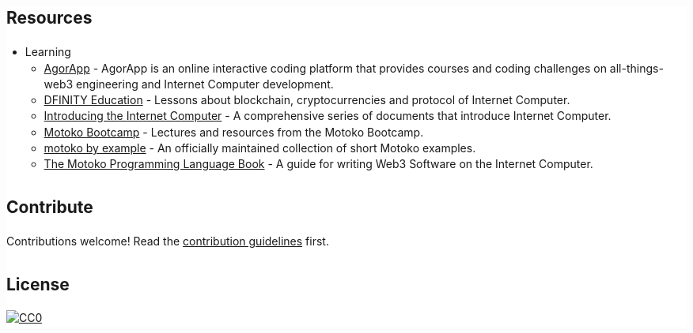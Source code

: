 ## Resources

- Learning
  - [AgorApp](https://agorapp.dev/course/learn-motoko) - AgorApp is an online interactive coding platform that provides courses and coding challenges on all-things-web3 engineering and Internet Computer development.
  - [DFINITY Education](https://github.com/orgs/DFINITY-Education/) - Lessons about blockchain, cryptocurrencies and protocol of Internet Computer.
  - [Introducing the Internet Computer](https://smartcontracts.org/docs/introduction/welcome.html) - A comprehensive series of documents that introduce Internet Computer.
  - [Motoko Bootcamp](https://github.com/motoko-bootcamp/education) - Lectures and resources from the Motoko Bootcamp.
  - [motoko by example](https://github.com/dfinity/examples/tree/master/motoko) - An officially maintained collection of short Motoko examples.
  - [The Motoko Programming Language Book](https://web3.motoko-book.dev/) - A guide for writing Web3 Software on the Internet Computer.

## Contribute

Contributions welcome! Read the [contribution guidelines](contributing.md) first.

## License

[![CC0](https://licensebuttons.net/p/zero/1.0/88x31.png)](https://creativecommons.org/publicdomain/zero/1.0/)
